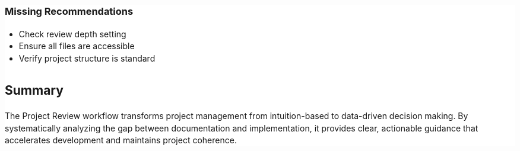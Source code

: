### Missing Recommendations
- Check review depth setting
- Ensure all files are accessible
- Verify project structure is standard

## Summary

The Project Review workflow transforms project management from intuition-based to data-driven decision making. By systematically analyzing the gap between documentation and implementation, it provides clear, actionable guidance that accelerates development and maintains project coherence.
